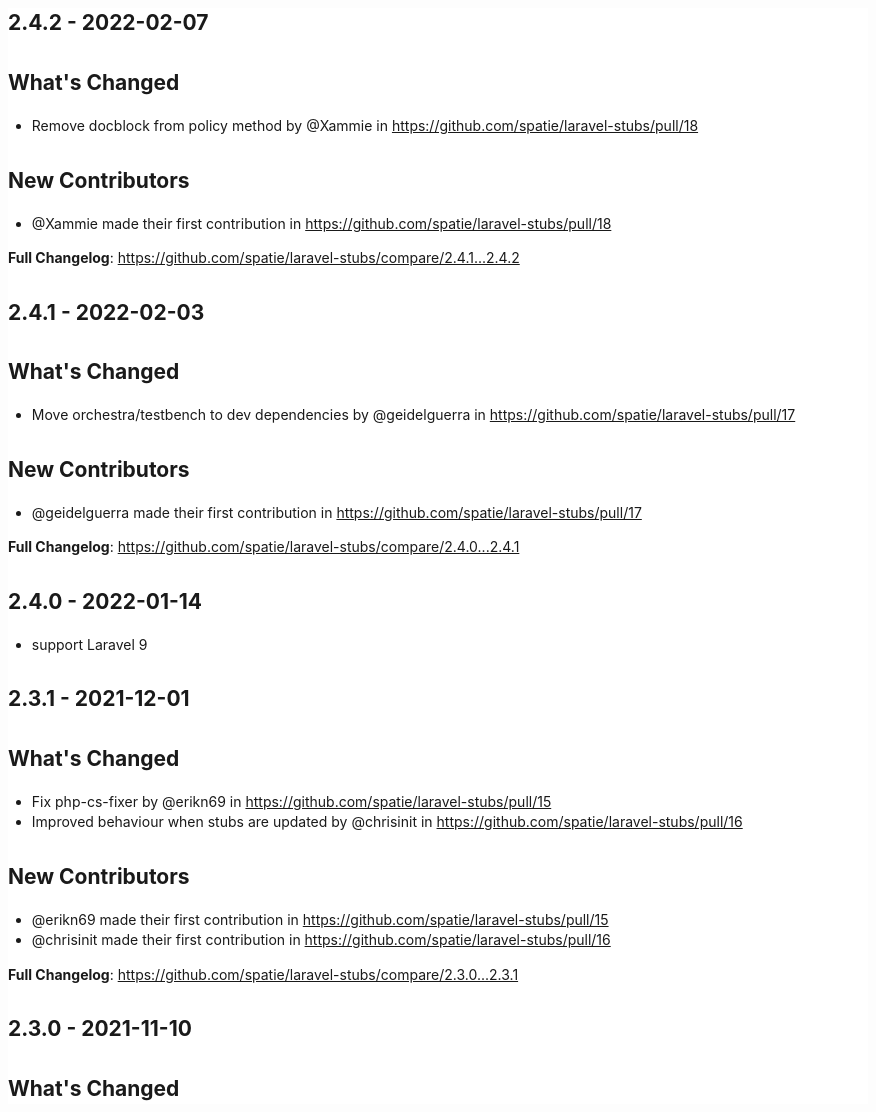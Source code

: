 ## 2.4.2 - 2022-02-07

## What's Changed

- Remove docblock from policy method by @Xammie in https://github.com/spatie/laravel-stubs/pull/18

## New Contributors

- @Xammie made their first contribution in https://github.com/spatie/laravel-stubs/pull/18

**Full Changelog**: https://github.com/spatie/laravel-stubs/compare/2.4.1...2.4.2

## 2.4.1 - 2022-02-03

## What's Changed

- Move orchestra/testbench to dev dependencies by @geidelguerra in https://github.com/spatie/laravel-stubs/pull/17

## New Contributors

- @geidelguerra made their first contribution in https://github.com/spatie/laravel-stubs/pull/17

**Full Changelog**: https://github.com/spatie/laravel-stubs/compare/2.4.0...2.4.1

## 2.4.0 - 2022-01-14

- support Laravel 9

## 2.3.1 - 2021-12-01

## What's Changed

- Fix php-cs-fixer by @erikn69 in https://github.com/spatie/laravel-stubs/pull/15
- Improved behaviour when stubs are updated by @chrisinit in https://github.com/spatie/laravel-stubs/pull/16

## New Contributors

- @erikn69 made their first contribution in https://github.com/spatie/laravel-stubs/pull/15
- @chrisinit made their first contribution in https://github.com/spatie/laravel-stubs/pull/16

**Full Changelog**: https://github.com/spatie/laravel-stubs/compare/2.3.0...2.3.1

## 2.3.0 - 2021-11-10

## What's Changed
